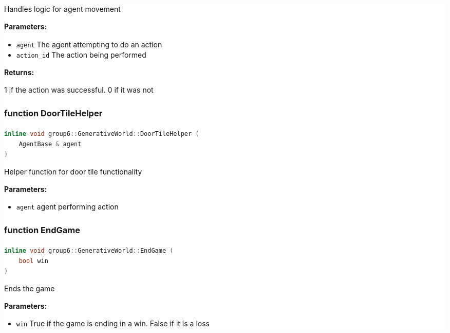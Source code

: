 
Handles logic for agent movement 

**Parameters:**


* `agent` The agent attempting to do an action 
* `action_id` The action being performed 



**Returns:**

1 if the action was successful. 0 if it was not 





        



### function DoorTileHelper 


```C++
inline void group6::GenerativeWorld::DoorTileHelper (
    AgentBase & agent
) 
```



Helper function for door tile functionality 

**Parameters:**


* `agent` agent performing action 




        



### function EndGame 


```C++
inline void group6::GenerativeWorld::EndGame (
    bool win
) 
```



Ends the game 

**Parameters:**


* `win` True if the game is ending in a win. False if it is a loss 




        

